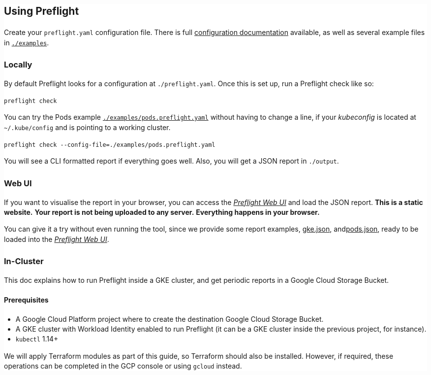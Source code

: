 ## Using Preflight

Create your `preflight.yaml` configuration file. There is full [configuration
documentation](./docs/configuration.md) available, as well as several example
files in [`./examples`](./examples).

### Locally

By default Preflight looks for a configuration at `./preflight.yaml`. Once this
is set up, run a Preflight check like so:

```
preflight check
```

You can try the Pods example
[`./examples/pods.preflight.yaml`](./examples/pods.preflight.yaml)
without having to change a line,
if your *kubeconfig* is located at `~/.kube/config` and
is pointing to a working cluster.

```
preflight check --config-file=./examples/pods.preflight.yaml
```

You will see a CLI formatted report if everything goes well. Also, you will get
a JSON report in `./output`.

### Web UI

If you want to visualise the report in your browser, you can access the
[*Preflight Web UI*](https://preflight.jetstack.io/) and load the JSON report.
**This is a static website.** **Your report is not being uploaded to any
server.** **Everything happens in your browser.**

You can give it a try without even running the tool, since we provide some
report examples, [gke.json](./examples/reports/gke.json),
and[pods.json](./examples/reports/pods.json), ready to be loaded into the
[*Preflight Web UI*](https://preflight.jetstack.io/).

### In-Cluster

This doc explains how to run Preflight inside a GKE cluster, and get periodic reports in a Google Cloud Storage Bucket.

#### Prerequisites

- A Google Cloud Platform project where to create the destination Google Cloud Storage Bucket.
- A GKE cluster with Workload Identity enabled to run Preflight (it can be a GKE cluster inside the previous project, for instance).
- `kubectl` 1.14+

We will apply Terraform modules as part of this guide, so Terraform should also be installed. However, if required, these operations can be completed in the GCP console or using `gcloud` instead.
